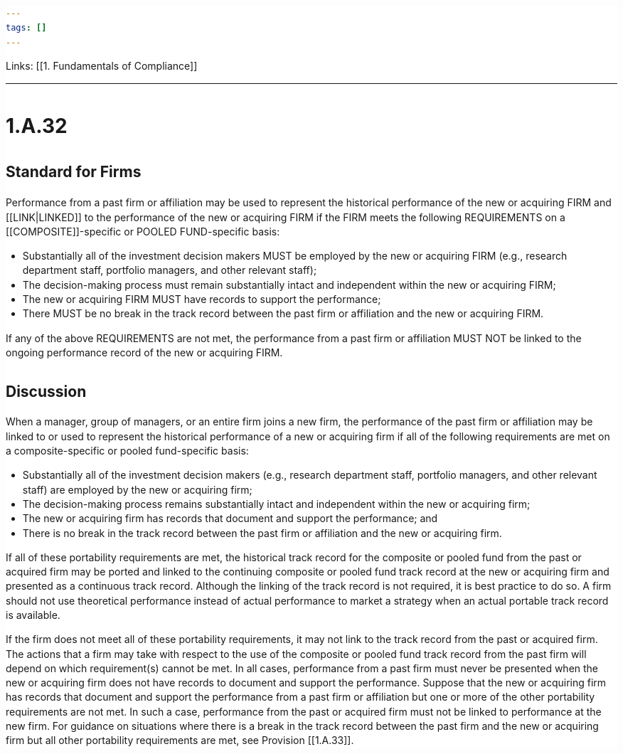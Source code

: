 ```yaml
---
tags: []
---
```

Links: [[1. Fundamentals of Compliance]]
___
# 1.A.32
## Standard for Firms
Performance from a past firm or affiliation may be used to represent the historical performance of the new or acquiring FIRM and [[LINK|LINKED]] to the performance of the new or acquiring FIRM if the FIRM meets the following REQUIREMENTS on a [[COMPOSITE]]-specific or POOLED FUND-specific basis:
- Substantially all of the investment decision makers MUST be employed by the new or acquiring FIRM (e.g., research department staff, portfolio managers, and other relevant staff);
- The decision-making process must remain substantially intact and independent within the new or acquiring FIRM;
- The new or acquiring FIRM MUST have records to support the performance;
- There MUST be no break in the track record between the past firm or affiliation and the new or acquiring FIRM.

If any of the above REQUIREMENTS are not met, the performance from a past firm or affiliation MUST NOT be linked to the ongoing performance record of the new or acquiring FIRM.
## Discussion
When a manager, group of managers, or an entire firm joins a new firm, the performance of the past firm or affiliation may be linked to or used to represent the historical performance of a new or acquiring firm if all of the following requirements are met on a composite-specific or pooled fund-specific basis:
- Substantially all of the investment decision makers (e.g., research department staff, portfolio managers, and other relevant staff) are employed by the new or acquiring firm;
- The decision-making process remains substantially intact and independent within the new or acquiring firm;
- The new or acquiring firm has records that document and support the performance; and
- There is no break in the track record between the past firm or affiliation and the new or acquiring firm.

If all of these portability requirements are met, the historical track record for the composite or pooled fund from the past or acquired firm may be ported and linked to the continuing composite or pooled fund track record at the new or acquiring firm and presented as a continuous track record. Although the linking of the track record is not required, it is best practice to do so. A firm should not use theoretical performance instead of actual performance to market a strategy when an actual portable track record is available.

If the firm does not meet all of these portability requirements, it may not link to the track record from the past or acquired firm. The actions that a firm may take with respect to the use of the composite or pooled fund track record from the past firm will depend on which requirement(s) cannot be met. In all cases, performance from a past firm must never be presented when the new or acquiring firm does not have records to document and support the performance. Suppose that the new or acquiring firm has records that document and support the performance from a past firm or affiliation but one or more of the other portability requirements are not met. In such a case, performance from the past or acquired firm must not be linked to performance at the new firm. For guidance on situations where there is a break in the track record between the past firm and the new or acquiring firm but all other portability requirements are met, see Provision [[1.A.33]].
